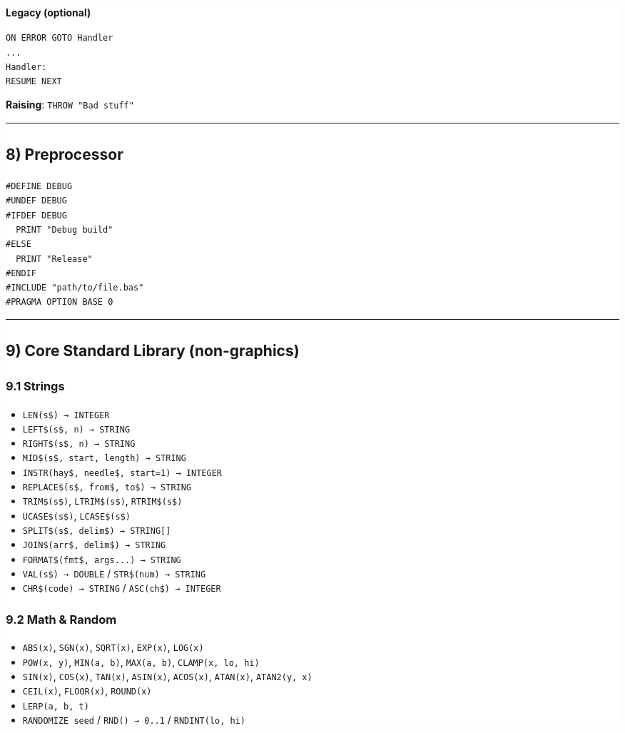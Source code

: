 **Legacy (optional)**

```
ON ERROR GOTO Handler
...
Handler:
RESUME NEXT
```

**Raising**: `THROW "Bad stuff"`

---

## 8) Preprocessor

```
#DEFINE DEBUG
#UNDEF DEBUG
#IFDEF DEBUG
  PRINT "Debug build"
#ELSE
  PRINT "Release"
#ENDIF
#INCLUDE "path/to/file.bas"
#PRAGMA OPTION BASE 0
```

---

## 9) Core Standard Library (non-graphics)

### 9.1 Strings

* `LEN(s$) → INTEGER`
* `LEFT$(s$, n) → STRING`
* `RIGHT$(s$, n) → STRING`
* `MID$(s$, start, length) → STRING`
* `INSTR(hay$, needle$, start=1) → INTEGER`
* `REPLACE$(s$, from$, to$) → STRING`
* `TRIM$(s$)`, `LTRIM$(s$)`, `RTRIM$(s$)`
* `UCASE$(s$)`, `LCASE$(s$)`
* `SPLIT$(s$, delim$) → STRING[]`
* `JOIN$(arr$, delim$) → STRING`
* `FORMAT$(fmt$, args...) → STRING`
* `VAL(s$) → DOUBLE` / `STR$(num) → STRING`
* `CHR$(code) → STRING` / `ASC(ch$) → INTEGER`

### 9.2 Math & Random

* `ABS(x)`, `SGN(x)`, `SQRT(x)`, `EXP(x)`, `LOG(x)`
* `POW(x, y)`, `MIN(a, b)`, `MAX(a, b)`, `CLAMP(x, lo, hi)`
* `SIN(x)`, `COS(x)`, `TAN(x)`, `ASIN(x)`, `ACOS(x)`, `ATAN(x)`, `ATAN2(y, x)`
* `CEIL(x)`, `FLOOR(x)`, `ROUND(x)`
* `LERP(a, b, t)`
* `RANDOMIZE seed` / `RND() → 0..1` / `RNDINT(lo, hi)`
